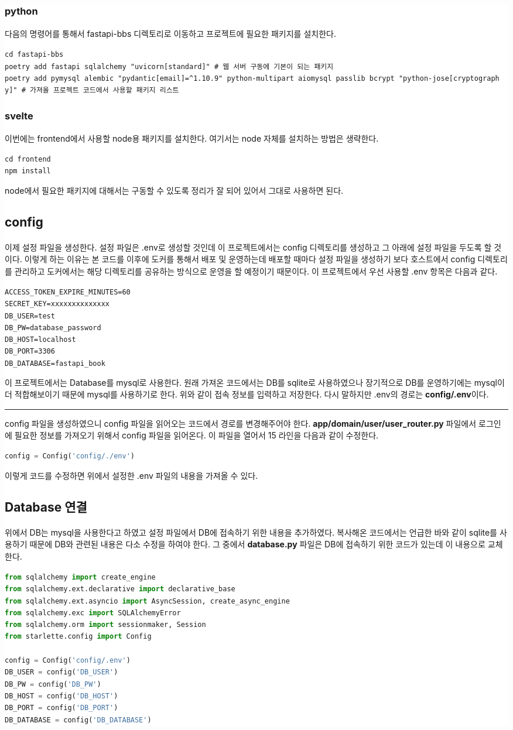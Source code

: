 ### python
다음의 명령어를 통해서 fastapi-bbs 디렉토리로 이동하고 프로젝트에 필요한 패키지를 설치한다.
``` shell
cd fastapi-bbs
poetry add fastapi sqlalchemy "uvicorn[standard]" # 웹 서버 구동에 기본이 되는 패키지
poetry add pymysql alembic "pydantic[email]=^1.10.9" python-multipart aiomysql passlib bcrypt "python-jose[cryptography]" # 가져올 프로젝트 코드에서 사용할 패키지 리스트
```
### svelte
이번에는 frontend에서 사용할 node용 패키지를 설치한다.
여기서는 node 자체를 설치하는 방법은 생략한다.
``` shell
cd frontend
npm install
```
node에서 필요한 패키지에 대해서는 구동할 수 있도록 정리가 잘 되어 있어서 그대로 사용하면 된다.

## config
이제 설정 파일을 생성한다. 설정 파일은 .env로 생성할 것인데 이 프로젝트에서는 config 디렉토리를 생성하고 그 아래에 설정 파일을 두도록 할 것이다.
이렇게 하는 이유는 본 코드를 이후에 도커를 통해서 배포 및 운영하는데 배포할 때마다 설정 파일을 생성하기 보다 호스트에서 config 디렉토리를 관리하고 도커에서는 해당 디렉토리를 공유하는 방식으로 운영을 할 예정이기 때문이다.
이 프로젝트에서 우선 사용할 .env 항목은 다음과 같다.
```
ACCESS_TOKEN_EXPIRE_MINUTES=60
SECRET_KEY=xxxxxxxxxxxxxx
DB_USER=test
DB_PW=database_password
DB_HOST=localhost
DB_PORT=3306
DB_DATABASE=fastapi_book
```
이 프로젝트에서는 Database를 mysql로 사용한다. 원래 가져온 코드에서는 DB를 sqlite로 사용하였으나 장기적으로 DB를 운영하기에는 mysql이 더 적합해보이기 때문에 mysql를 사용하기로 한다.
위와 같이 접속 정보를 입력하고 저장한다.
다시 말하지만 .env의 경로는 **config/.env**이다.
***
config 파일을 생성하였으니 config 파일을 읽어오는 코드에서 경로를 변경해주어야 한다.
**app/domain/user/user_router.py** 파일에서 로그인에 필요한 정보를 가져오기 위해서 config 파일을 읽어온다.
이 파일을 열어서  15 라인을 다음과 같이 수정한다.
``` python
config = Config('config/./env')
```
이렇게 코드를 수정하면 위에서 설정한 .env 파일의 내용을 가져올 수 있다.
## Database 연결
위에서 DB는 mysql을 사용한다고 하였고 설정 파일에서 DB에 접속하기 위한 내용을 추가하였다.
복사해온 코드에서는 언급한 바와 같이 sqlite를 사용하기 때문에 DB와 관련된 내용은 다소 수정을 하여야 한다.
그 중에서 **database.py** 파일은 DB에 접속하기 위한 코드가 있는데 이 내용으로 교체한다.
``` python
from sqlalchemy import create_engine
from sqlalchemy.ext.declarative import declarative_base
from sqlalchemy.ext.asyncio import AsyncSession, create_async_engine
from sqlalchemy.exc import SQLAlchemyError
from sqlalchemy.orm import sessionmaker, Session
from starlette.config import Config

config = Config('config/.env')
DB_USER = config('DB_USER')
DB_PW = config('DB_PW')
DB_HOST = config('DB_HOST')
DB_PORT = config('DB_PORT')
DB_DATABASE = config('DB_DATABASE')

```